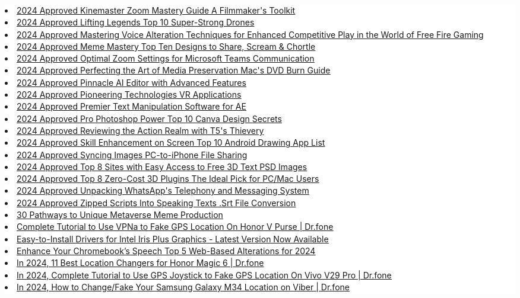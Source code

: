 <li><a href="https://article-posts.techidaily.com/2024-approved-kinemaster-zoom-mastery-guide-a-filmmakers-toolkit/"><u>2024 Approved  Kinemaster Zoom Mastery Guide  A Filmmaker's Toolkit</u></a></li>
<li><a href="https://article-posts.techidaily.com/2024-approved-lifting-legends-top-10-super-strong-drones/"><u>2024 Approved  Lifting Legends  Top 10 Super-Strong Drones</u></a></li>
<li><a href="https://article-posts.techidaily.com/2024-approved-mastering-voice-alteration-techniques-for-enhanced-competitive-play-in-the-world-of-free-fire-gaming/"><u>2024 Approved  Mastering Voice Alteration Techniques for Enhanced Competitive Play in the World of Free Fire Gaming</u></a></li>
<li><a href="https://article-posts.techidaily.com/2024-approved-meme-mastery-top-ten-designs-to-share-scream-and-chortle/"><u>2024 Approved  Meme Mastery  Top Ten Designs to Share, Scream & Chortle</u></a></li>
<li><a href="https://article-posts.techidaily.com/2024-approved-optimal-zoom-settings-for-microsoft-teams-communication/"><u>2024 Approved  Optimal Zoom Settings for Microsoft Teams Communication</u></a></li>
<li><a href="https://article-posts.techidaily.com/2024-approved-perfecting-the-art-of-media-preservation-macs-dvd-burn-guide/"><u>2024 Approved  Perfecting the Art of Media Preservation  Mac's DVD Burn Guide</u></a></li>
<li><a href="https://article-posts.techidaily.com/2024-approved-pinnacle-ai-editor-with-advanced-features/"><u>2024 Approved  Pinnacle AI Editor with Advanced Features</u></a></li>
<li><a href="https://article-posts.techidaily.com/2024-approved-pioneering-technologies-vr-applications/"><u>2024 Approved  Pioneering Technologies  VR Applications</u></a></li>
<li><a href="https://article-posts.techidaily.com/2024-approved-premier-text-manipulation-software-for-ae/"><u>2024 Approved  Premier Text Manipulation Software for AE</u></a></li>
<li><a href="https://article-posts.techidaily.com/2024-approved-pro-photoshop-power-top-10-canva-design-secrets/"><u>2024 Approved  Pro Photoshop Power  Top 10 Canva Design Secrets</u></a></li>
<li><a href="https://article-posts.techidaily.com/2024-approved-reviewing-the-action-realm-with-t5s-thievery/"><u>2024 Approved  Reviewing the Action Realm with T5's Thievery</u></a></li>
<li><a href="https://article-posts.techidaily.com/2024-approved-skill-enhancement-on-screen-top-10-android-drawing-app-list/"><u>2024 Approved  Skill Enhancement on Screen  Top 10 Android Drawing App List</u></a></li>
<li><a href="https://article-posts.techidaily.com/2024-approved-syncing-images-pc-to-iphone-file-sharing/"><u>2024 Approved  Syncing Images  PC-to-iPhone File Sharing</u></a></li>
<li><a href="https://article-posts.techidaily.com/2024-approved-top-8-sites-with-easy-access-to-free-3d-text-psd-images/"><u>2024 Approved  Top 8 Sites with Easy Access to Free 3D Text PSD Images</u></a></li>
<li><a href="https://article-posts.techidaily.com/2024-approved-top-8-zero-cost-3d-plugins-the-ideal-pick-for-pcmac-users/"><u>2024 Approved  Top 8 Zero-Cost 3D Plugins  The Ideal Pick for PC/Mac Users</u></a></li>
<li><a href="https://article-posts.techidaily.com/2024-approved-unpacking-whatsapps-telephony-and-messaging-system/"><u>2024 Approved  Unpacking WhatsApp's Telephony and Messaging System</u></a></li>
<li><a href="https://article-posts.techidaily.com/2024-approved-zipped-scripts-into-speaking-texts-srt-file-conversion/"><u>2024 Approved  Zipped Scripts Into Speaking Texts  .Srt File Conversion</u></a></li>
<li><a href="https://article-posts.techidaily.com/30-pathways-to-unique-metaverse-meme-production/"><u>30 Pathways to Unique Metaverse Meme Production</u></a></li>
<li><a href="https://fake-location.techidaily.com/complete-tutorial-to-use-vpna-to-fake-gps-location-on-honor-v-purse-drfone-by-drfone-virtual-android/"><u>Complete Tutorial to Use VPNa to Fake GPS Location On Honor V Purse | Dr.fone</u></a></li>
<li><a href="https://win-dash.techidaily.com/1722960709329-easy-to-install-drivers-for-intel-iris-plus-graphics-latest-version-now-available/"><u>Easy-to-Install Drivers for Intel Iris Plus Graphics - Latest Version Now Available</u></a></li>
<li><a href="https://fox-http.techidaily.com/enhance-your-chromebooks-speech-top-5-web-based-alterations-for-2024/"><u>Enhance Your Chromebook’s Speech  Top 5 Web-Based Alterations for 2024</u></a></li>
<li><a href="https://fake-location.techidaily.com/in-2024-11-best-location-changers-for-honor-magic-6-drfone-by-drfone-virtual-android/"><u>In 2024, 11 Best Location Changers for Honor Magic 6 | Dr.fone</u></a></li>
<li><a href="https://review-topics.techidaily.com/in-2024-complete-tutorial-to-use-gps-joystick-to-fake-gps-location-on-vivo-v29-pro-drfone-by-drfone-virtual-android/"><u>In 2024, Complete Tutorial to Use GPS Joystick to Fake GPS Location On Vivo V29 Pro | Dr.fone</u></a></li>
<li><a href="https://location-social.techidaily.com/in-2024-how-to-changefake-your-samsung-galaxy-m34-location-on-viber-drfone-by-drfone-virtual-android/"><u>In 2024, How to Change/Fake Your Samsung Galaxy M34 Location on Viber | Dr.fone</u></a></li>
